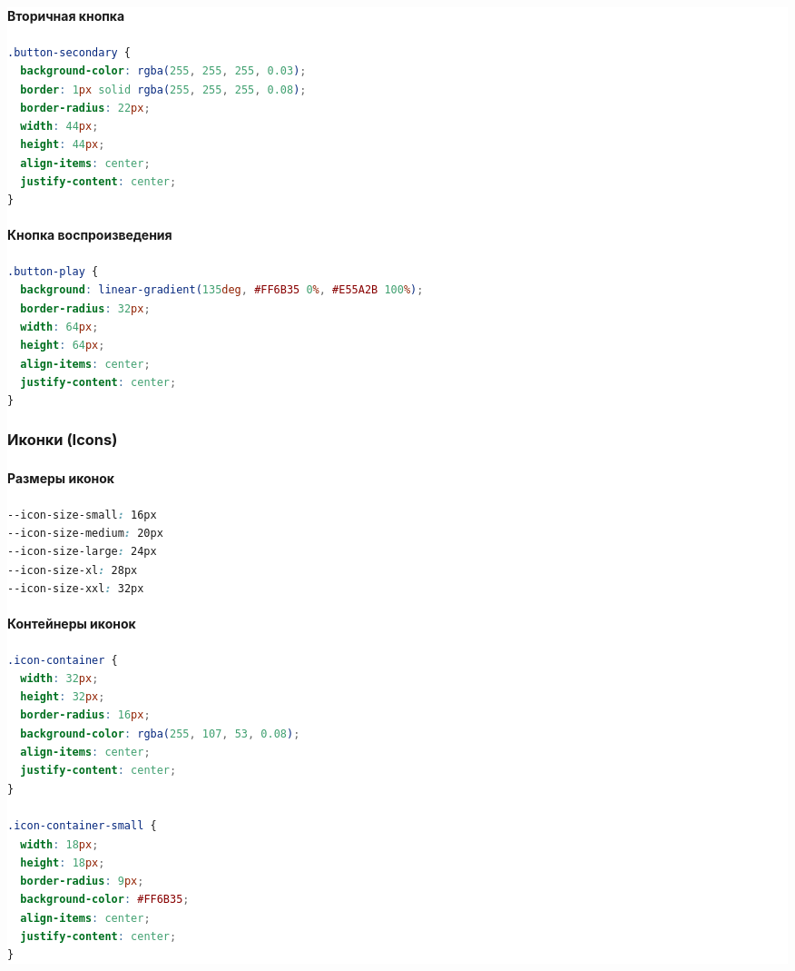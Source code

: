 #### Вторичная кнопка
```css
.button-secondary {
  background-color: rgba(255, 255, 255, 0.03);
  border: 1px solid rgba(255, 255, 255, 0.08);
  border-radius: 22px;
  width: 44px;
  height: 44px;
  align-items: center;
  justify-content: center;
}
```

#### Кнопка воспроизведения
```css
.button-play {
  background: linear-gradient(135deg, #FF6B35 0%, #E55A2B 100%);
  border-radius: 32px;
  width: 64px;
  height: 64px;
  align-items: center;
  justify-content: center;
}
```

### Иконки (Icons)

#### Размеры иконок
```css
--icon-size-small: 16px
--icon-size-medium: 20px
--icon-size-large: 24px
--icon-size-xl: 28px
--icon-size-xxl: 32px
```

#### Контейнеры иконок
```css
.icon-container {
  width: 32px;
  height: 32px;
  border-radius: 16px;
  background-color: rgba(255, 107, 53, 0.08);
  align-items: center;
  justify-content: center;
}

.icon-container-small {
  width: 18px;
  height: 18px;
  border-radius: 9px;
  background-color: #FF6B35;
  align-items: center;
  justify-content: center;
}
```
